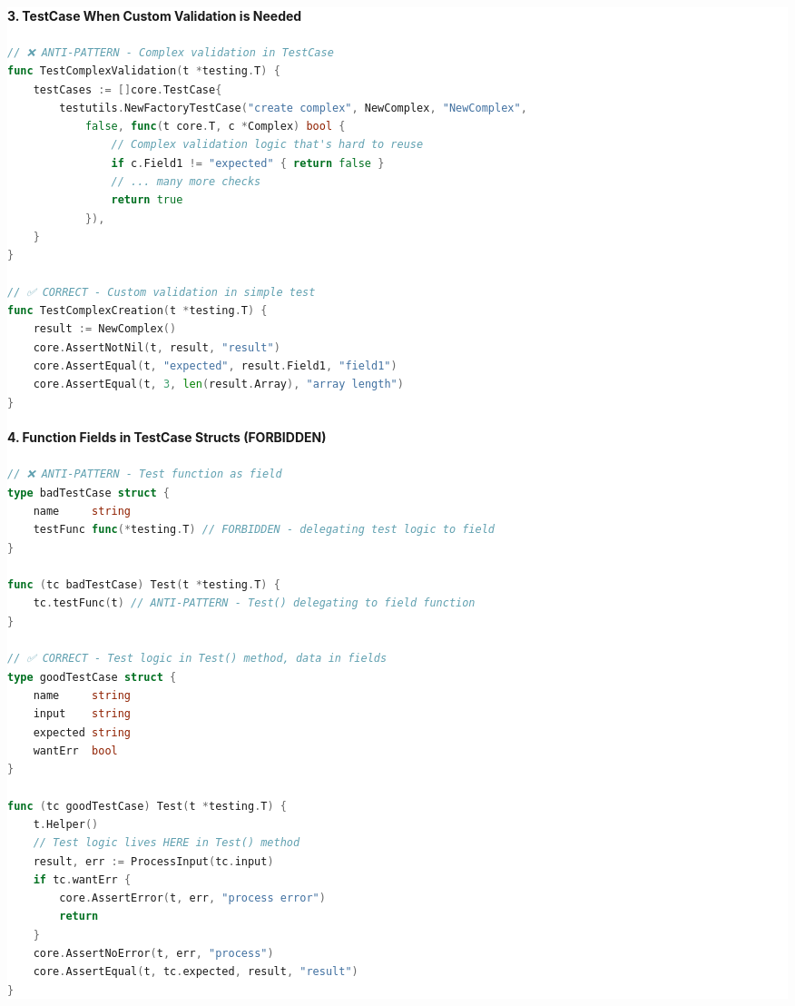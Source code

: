 #### 3. TestCase When Custom Validation is Needed

```go
// ❌ ANTI-PATTERN - Complex validation in TestCase
func TestComplexValidation(t *testing.T) {
    testCases := []core.TestCase{
        testutils.NewFactoryTestCase("create complex", NewComplex, "NewComplex",
            false, func(t core.T, c *Complex) bool {
                // Complex validation logic that's hard to reuse
                if c.Field1 != "expected" { return false }
                // ... many more checks
                return true
            }),
    }
}

// ✅ CORRECT - Custom validation in simple test
func TestComplexCreation(t *testing.T) {
    result := NewComplex()
    core.AssertNotNil(t, result, "result")
    core.AssertEqual(t, "expected", result.Field1, "field1")
    core.AssertEqual(t, 3, len(result.Array), "array length")
}
```

#### 4. Function Fields in TestCase Structs (FORBIDDEN)

```go
// ❌ ANTI-PATTERN - Test function as field
type badTestCase struct {
    name     string
    testFunc func(*testing.T) // FORBIDDEN - delegating test logic to field
}

func (tc badTestCase) Test(t *testing.T) {
    tc.testFunc(t) // ANTI-PATTERN - Test() delegating to field function
}

// ✅ CORRECT - Test logic in Test() method, data in fields
type goodTestCase struct {
    name     string
    input    string
    expected string
    wantErr  bool
}

func (tc goodTestCase) Test(t *testing.T) {
    t.Helper()
    // Test logic lives HERE in Test() method
    result, err := ProcessInput(tc.input)
    if tc.wantErr {
        core.AssertError(t, err, "process error")
        return
    }
    core.AssertNoError(t, err, "process")
    core.AssertEqual(t, tc.expected, result, "result")
}
```
